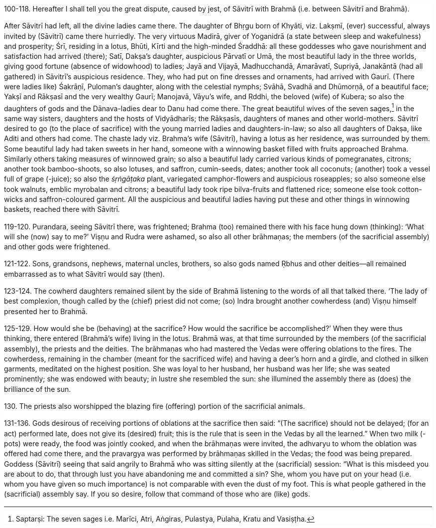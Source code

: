 [^4]:  Mitravana: Name of a forest.

100-118. Hereafter I shall tell you the great dispute, caused by jest, of Sāvitrī with Brahmā (i.e. between Sāvitrī and Brahmā).

After Sāvitrī had left, all the divine ladies came there. The daughter of Bhṛgu born of Khyāti, viz. Lakṣmī, (ever) successful, always invited by (Sāvitrī) came there hurriedly. The very virtuous Madirā, giver of Yoganidrā (a state between sleep and wakefulness) and prosperity; Śrī, residing in a lotus, Bhūti, Kīrti and the high-minded Śraddhā: all these goddesses who gave nourishment and satisfaction had arrived (there); Satī, Dakṣa’s daughter, auspicious Pārvatī or Umā, the most beautiful lady in the three worlds, giving good fortune (absence of widowhood) to ladies; Jayā and Vijayā, Madhucchandā, Amarāvatī, Supriyā, Janakāntā (had all gathered) in Sāvitrī’s auspicious residence. They, who had put on fine dresses and ornaments, had arrived with Gaurī. (There were ladies like) Śakrāṇī, Puloman’s daughter, along with the celestial nymphs; Svāhā, Svadhā and Dhūmorṇā, of a beautiful face; Yakṣī and Rākṣasī and the very wealthy Gaurī; Manojavā, Vāyu’s wife, and Ṛddhi, the beloved (wife) of Kubera; so also the daughters of gods and the Dānava-ladies dear to Danu had come there. The great beautiful wives of the seven sages,[^5] in the same way sisters, daughters and the hosts of Vidyādharīs; the Rākṣasīs, daughters of manes and other world-mothers. Sāvitrī desired to go (to the place of sacrifice) with the young married ladies and daughters-in-law; so also all daughters of Dakṣa, like Aditi and others had come. The chaste lady viz. Brahma’s wife (Sāvitrī), having a lotus as her residence, was surrounded by them. Some beautiful lady had taken sweets in her hand, someone with a winnowing basket filled with fruits approached Brahma. Similarly others taking measures of winnowed grain; so also a beautiful lady carried various kinds of pomegranates, citrons; another took bamboo-shoots, so also lotuses, and saffron, cumin-seeds, dates; another took all coconuts; (another) took a vessel full of grape (-juice); so also the *śṛṅgāṭaka* plant, variegated camphor-flowers and auspicious roseapples; so also someone else took walnuts, emblic myrobalan and citrons; a beautiful lady took ripe bilva-fruits and flattened rice; someone else took cotton-wicks and saffron-coloured garment. All the auspicious and beautiful ladies having put these and other things in winnowing baskets, reached there with Sāvitrī.

[^5]:  Saptarṣi: The seven sages i.e. Marīci, Atri, Aṅgiras, Pulastya, Pulaha, Kratu and Vasiṣṭha.

119-120. Purandara, seeing Sāvitrī there, was frightened; Brahma (too) remained there with his face hung down (thinking): ‘What will she (now) say to me?’ Viṣṇu and Rudra were ashamed, so also all other brāhmaṇas; the members (of the sacrificial assembly) and other gods were frightened.

121-122. Sons, grandsons, nephews, maternal uncles, brothers, so also gods named Ṛbhus and other deities—all remained embarrassed as to what Sāvitrī would say (then).

123-124. The cowherd daughters remained silent by the side of Brahmā listening to the words of all that talked there. ‘The lady of best complexion, though called by the (chief) priest did not come; (so) Indra brought another cowherdess (and) Viṣṇu himself presented her to Brahmā.

125-129. How would she be (behaving) at the sacrifice? How would the sacrifice be accomplished?’ When they were thus thinking, there entered (Brahmā’s wife) living in the lotus. Brahmā was, at that time surrounded by the members (of the sacrificial assembly), the priests and the deities. The brāhmaṇas who had mastered the Vedas were offering oblations to the fires. The cowherdess, remaining in the chamber (meant for the sacrificed wife) and having a deer’s horn and a girdle, and clothed in silken garments, meditated on the highest position. She was loyal to her husband, her husband was her life; she was seated prominently; she was endowed with beauty; in lustre she resembled the sun: she illumined the assembly there as (does) the brilliance of the sun.

130\. The priests also worshipped the blazing fire (offering) portion of the sacrificial animals.

131-136. Gods desirous of receiving portions of oblations at the sacrifice then said: “(The sacrifice) should not be delayed; (for an act) performed late, does not give its (desired) fruit; this is the rule that is seen in the Vedas by all the learned.” When two milk (-pots) were ready, the food was jointly cooked, and when the brāhmaṇas were invited, the adhvaryu to whom the oblation was offered had come there, and the pravargya was performed by brāhmaṇas skilled in the Vedas; the food was being prepared. Goddess (Sāvitrī) seeing that said angrily to Brahmā who was sitting silently at the (sacrificial) session: “What is this misdeed you are about to do, that through lust you have abandoning me and committed a sin? She, whom you have put on your head (i.e. whom you have given so much importance) is not comparable with even the dust of my foot. This is what people gathered in the (sacrificial) assembly say. If you so desire, follow that command of those who are (like) gods.


[^1]:  Yajñavāṭa: A place prepared and enclosed for sacrifice.
[^2]:  Kapardin: An epithet of Śaṅkara. Kaparda: Braided and matted hair, especially of Śaṅkara.
[^3]:  Puroḍāśa: A sacrificial oblation made of ground rice and offered in Kapālas or vessels.
[^s1]:  From this onwards various names of Sāvitrī are given.
[^s2]:  Mātṛs: These are divine mothers said to attend upon Śiva, but usually on Skanda. According to some they are eight: Brāhmī, Māheśvarī, Caṇḍī, Vārāhī, Vaiṣṇavī, Kaumarī, Cāmuṇḍā and Carcikā. Some say they are seven: Brāhmī, Māheśvarī, Kaumarī, Vaiṣṇavī, Māhendrī, Vārāhī and Cāmuṇḍā.
[^6]:  Bali: Celebrated demon, a son of Virocana, the son of Prahlāda. When Viṣṇu, as a son of Kaśyapa and Aditi, came to Bali, noted for his liberality, and prayed to him to give as much earth as he could cover in three steps, and when he found that there was no place to put the third step, he planted it on the head of Bali and sent him with all his legions to the Pātāla and allowed him to be its ruler.
[^7]:  Saptavidhā Vāṇī: Seems to represent the seven notes of Indian gamut.